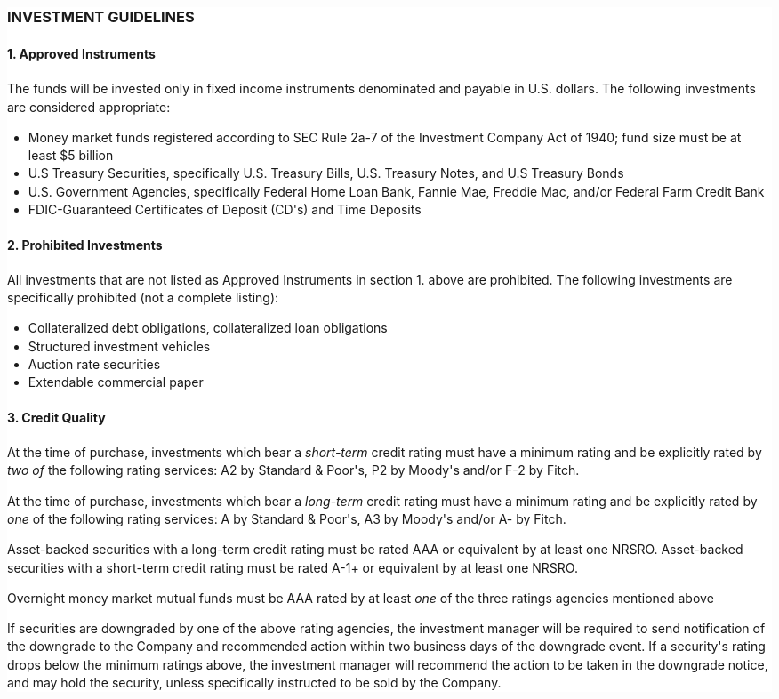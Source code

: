 ### INVESTMENT GUIDELINES



#### 1. Approved Instruments

The funds will be invested only in fixed income instruments denominated and payable in U.S. dollars. The following investments are considered appropriate:



* Money market funds registered according to SEC Rule 2a-7 of the Investment Company Act of 1940; fund size must be at least $5 billion
* U.S Treasury Securities, specifically U.S. Treasury Bills, U.S. Treasury Notes, and U.S Treasury Bonds
* U.S. Government Agencies, specifically Federal Home Loan Bank, Fannie Mae, Freddie Mac, and/or Federal Farm Credit Bank
* FDIC-Guaranteed Certificates of Deposit (CD's) and Time Deposits







#### 2. Prohibited Investments

All investments that are not listed as Approved Instruments in section 1. above are prohibited. The following investments are specifically prohibited (not a complete listing):



* Collateralized debt obligations, collateralized loan obligations
* Structured investment vehicles
* Auction rate securities
* Extendable commercial paper


#### 3. Credit Quality

At the time of purchase, investments which bear a _short-term_ credit rating must have a minimum rating and be explicitly rated by _two of_ the following rating services: A2 by Standard & Poor's, P2 by Moody's and/or F-2 by Fitch. 

At the time of purchase, investments which bear a _long-term_ credit rating must have a minimum rating and be explicitly rated by _one_ of the following rating services: A by Standard & Poor's, A3 by Moody's and/or A- by Fitch.

Asset-backed securities with a long-term credit rating must be rated AAA or equivalent by at least one NRSRO. Asset-backed securities with a short-term credit rating must be rated A-1+ or equivalent by at least one NRSRO.

Overnight money market mutual funds must be AAA rated by at least _one_ of the three ratings agencies mentioned above

If securities are downgraded by one of the above rating agencies, the investment manager will be required to send notification of the downgrade to the Company and recommended action within two business days of the downgrade event. If a security's rating drops below the minimum ratings above, the investment manager will recommend the action to be taken in the downgrade notice, and may hold the security, unless specifically instructed to be sold by the Company.

